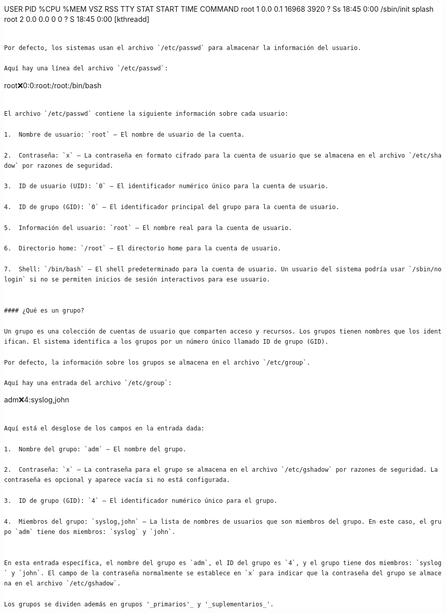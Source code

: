USER       PID %CPU %MEM    VSZ   RSS TTY      STAT START   TIME COMMAND
root         1  0.0  0.1  16968  3920 ?        Ss   18:45   0:00 /sbin/init splash
root         2  0.0  0.0      0     0 ?        S    18:45   0:00 [kthreadd]
```

Por defecto, los sistemas usan el archivo `/etc/passwd` para almacenar la información del usuario.

Aquí hay una línea del archivo `/etc/passwd`:

```
root:x:0:0:root:/root:/bin/bash
```

El archivo `/etc/passwd` contiene la siguiente información sobre cada usuario:

1.  Nombre de usuario: `root` – El nombre de usuario de la cuenta.
    
2.  Contraseña: `x` – La contraseña en formato cifrado para la cuenta de usuario que se almacena en el archivo `/etc/shadow` por razones de seguridad.
    
3.  ID de usuario (UID): `0` – El identificador numérico único para la cuenta de usuario.
    
4.  ID de grupo (GID): `0` – El identificador principal del grupo para la cuenta de usuario.
    
5.  Información del usuario: `root` – El nombre real para la cuenta de usuario.
    
6.  Directorio home: `/root` – El directorio home para la cuenta de usuario.
    
7.  Shell: `/bin/bash` – El shell predeterminado para la cuenta de usuario. Un usuario del sistema podría usar `/sbin/nologin` si no se permiten inicios de sesión interactivos para ese usuario.
    

#### ¿Qué es un grupo?

Un grupo es una colección de cuentas de usuario que comparten acceso y recursos. Los grupos tienen nombres que los identifican. El sistema identifica a los grupos por un número único llamado ID de grupo (GID).

Por defecto, la información sobre los grupos se almacena en el archivo `/etc/group`.

Aquí hay una entrada del archivo `/etc/group`:

```
adm:x:4:syslog,john
```

Aquí está el desglose de los campos en la entrada dada:

1.  Nombre del grupo: `adm` – El nombre del grupo.
    
2.  Contraseña: `x` – La contraseña para el grupo se almacena en el archivo `/etc/gshadow` por razones de seguridad. La contraseña es opcional y aparece vacía si no está configurada.
    
3.  ID de grupo (GID): `4` – El identificador numérico único para el grupo.
    
4.  Miembros del grupo: `syslog,john` – La lista de nombres de usuarios que son miembros del grupo. En este caso, el grupo `adm` tiene dos miembros: `syslog` y `john`.
    

En esta entrada específica, el nombre del grupo es `adm`, el ID del grupo es `4`, y el grupo tiene dos miembros: `syslog` y `john`. El campo de la contraseña normalmente se establece en `x` para indicar que la contraseña del grupo se almacena en el archivo `/etc/gshadow`.

Los grupos se dividen además en grupos '_primarios'_ y '_suplementarios_'.

```